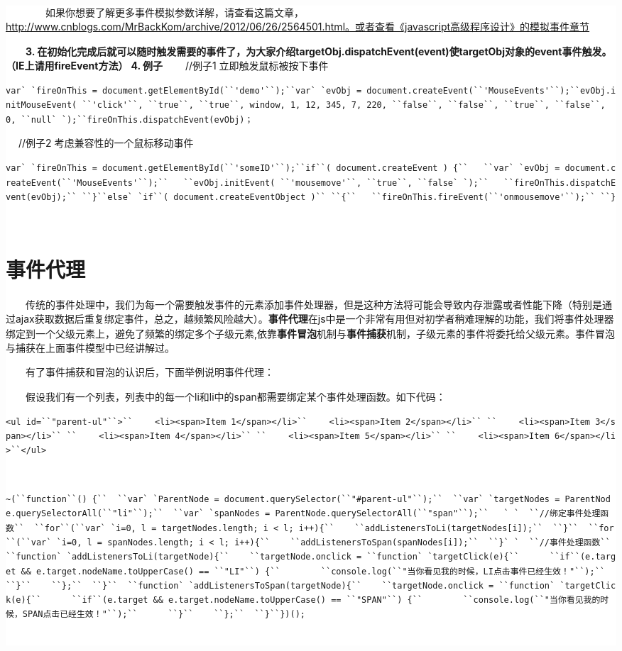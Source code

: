 　　　　如果你想要了解更多事件模拟参数详解，请查看这篇文章，http://www.cnblogs.com/MrBackKom/archive/2012/06/26/2564501.html。或者查看《javascript高级程序设计》的模拟事件章节

　　**3. 在初始化完成后就可以随时触发需要的事件了，为大家介绍targetObj.dispatchEvent(event)使targetObj对象的event事件触发。（IE上请用fireEvent方法）**
  **4. 例子**
  　　//例子1 立即触发鼠标被按下事件

```
var` `fireOnThis = document.getElementById(``'demo'``);``var` `evObj = document.createEvent(``'MouseEvents'``);``evObj.initMouseEvent( ``'click'``, ``true``, ``true``, window, 1, 12, 345, 7, 220, ``false``, ``false``, ``true``, ``false``, 0, ``null` `);``fireOnThis.dispatchEvent(evObj)；
```

 　 //例子2 考虑兼容性的一个鼠标移动事件

```
var` `fireOnThis = document.getElementById(``'someID'``);``if``( document.createEvent ) {``   ``var` `evObj = document.createEvent(``'MouseEvents'``);``   ``evObj.initEvent( ``'mousemove'``, ``true``, ``false` `);``   ``fireOnThis.dispatchEvent(evObj);`` ``}``else` `if``( document.createEventObject )`` ``{``   ``fireOnThis.fireEvent(``'onmousemove'``);`` ``}
```

　　

#  事件代理

　　传统的事件处理中，我们为每一个需要触发事件的元素添加事件处理器，但是这种方法将可能会导致内存泄露或者性能下降（特别是通过ajax获取数据后重复绑定事件，总之，越频繁风险越大）。**事件代理**在js中是一个非常有用但对初学者稍难理解的功能，我们将事件处理器绑定到一个父级元素上，避免了频繁的绑定多个子级元素,依靠**事件冒泡**机制与**事件捕获**机制，子级元素的事件将委托给父级元素。事件冒泡与捕获在上面事件模型中已经讲解过。

　　有了事件捕获和冒泡的认识后，下面举例说明事件代理：

　　假设我们有一个列表，列表中的每一个li和li中的span都需要绑定某个事件处理函数。如下代码：

 

```
<ul id=``"parent-ul"``>``　　 <li><span>Item 1</span></li>``　　 <li><span>Item 2</span></li>`` ``　　 <li><span>Item 3</span></li>`` ``　　 <li><span>Item 4</span></li>`` ``　　 <li><span>Item 5</span></li>`` ``　　 <li><span>Item 6</span></li>``</ul>
```

　　

```
~(``function``() {``  ``var` `ParentNode = document.querySelector(``"#parent-ul"``);``  ``var` `targetNodes = ParentNode.querySelectorAll(``"li"``);``  ``var` `spanNodes = ParentNode.querySelectorAll(``"span"``);``   ` `  ``//绑定事件处理函数``  ``for``(``var` `i=0, l = targetNodes.length; i < l; i++){``    ``addListenersToLi(targetNodes[i]);``  ``}``  ``for``(``var` `i=0, l = spanNodes.length; i < l; i++){``    ``addListenersToSpan(spanNodes[i]);``  ``}` `  ``//事件处理函数``  ``function` `addListenersToLi(targetNode){``    ``targetNode.onclick = ``function` `targetClick(e){``      ``if``(e.target && e.target.nodeName.toUpperCase() == ``"LI"``) {``        ``console.log(``"当你看见我的时候，LI点击事件已经生效！"``);``      ``}``    ``};``  ``}``  ``function` `addListenersToSpan(targetNode){``    ``targetNode.onclick = ``function` `targetClick(e){``      ``if``(e.target && e.target.nodeName.toUpperCase() == ``"SPAN"``) {``        ``console.log(``"当你看见我的时候，SPAN点击已经生效！"``);``      ``}``    ``};``  ``}``})();
```

　　